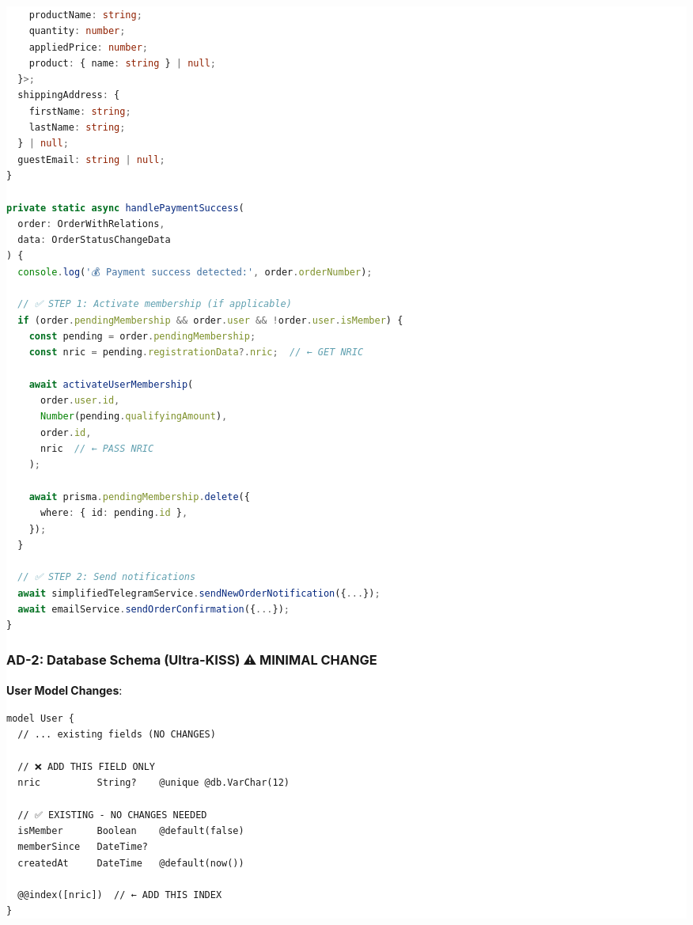 ```typescript
    productName: string;
    quantity: number;
    appliedPrice: number;
    product: { name: string } | null;
  }>;
  shippingAddress: {
    firstName: string;
    lastName: string;
  } | null;
  guestEmail: string | null;
}

private static async handlePaymentSuccess(
  order: OrderWithRelations,
  data: OrderStatusChangeData
) {
  console.log('💰 Payment success detected:', order.orderNumber);

  // ✅ STEP 1: Activate membership (if applicable)
  if (order.pendingMembership && order.user && !order.user.isMember) {
    const pending = order.pendingMembership;
    const nric = pending.registrationData?.nric;  // ← GET NRIC

    await activateUserMembership(
      order.user.id,
      Number(pending.qualifyingAmount),
      order.id,
      nric  // ← PASS NRIC
    );

    await prisma.pendingMembership.delete({
      where: { id: pending.id },
    });
  }

  // ✅ STEP 2: Send notifications
  await simplifiedTelegramService.sendNewOrderNotification({...});
  await emailService.sendOrderConfirmation({...});
}
```

### AD-2: Database Schema (Ultra-KISS) ⚠️ MINIMAL CHANGE

**User Model Changes**:
```prisma
model User {
  // ... existing fields (NO CHANGES)

  // ❌ ADD THIS FIELD ONLY
  nric          String?    @unique @db.VarChar(12)

  // ✅ EXISTING - NO CHANGES NEEDED
  isMember      Boolean    @default(false)
  memberSince   DateTime?
  createdAt     DateTime   @default(now())

  @@index([nric])  // ← ADD THIS INDEX
}
```
